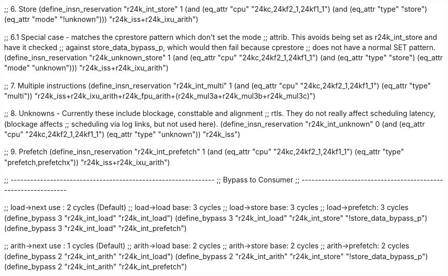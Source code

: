 
;; 6. Store
(define_insn_reservation "r24k_int_store" 1
  (and (eq_attr "cpu" "24kc,24kf2_1,24kf1_1")
       (and (eq_attr "type" "store")
	    (eq_attr "mode" "!unknown")))
  "r24k_iss+r24k_ixu_arith")

;; 6.1 Special case - matches the cprestore pattern which don't set the mode
;;     attrib. This avoids being set as r24k_int_store and have it checked
;;     against store_data_bypass_p, which would then fail because cprestore
;;     does not have a normal SET pattern.
(define_insn_reservation "r24k_unknown_store" 1
  (and (eq_attr "cpu" "24kc,24kf2_1,24kf1_1")
       (and (eq_attr "type" "store")
	    (eq_attr "mode" "unknown")))
  "r24k_iss+r24k_ixu_arith")


;; 7. Multiple instructions
(define_insn_reservation "r24k_int_multi" 1
  (and (eq_attr "cpu" "24kc,24kf2_1,24kf1_1")
       (eq_attr "type" "multi"))
  "r24k_iss+r24k_ixu_arith+r24k_fpu_arith+(r24k_mul3a+r24k_mul3b+r24k_mul3c)")


;; 8. Unknowns - Currently these include blockage, consttable and alignment
;;    rtls. They do not really affect scheduling latency, (blockage affects
;;    scheduling via log links, but not used here).
(define_insn_reservation "r24k_int_unknown" 0
  (and (eq_attr "cpu" "24kc,24kf2_1,24kf1_1")
       (eq_attr "type" "unknown"))
  "r24k_iss")


;; 9. Prefetch
(define_insn_reservation "r24k_int_prefetch" 1
  (and (eq_attr "cpu" "24kc,24kf2_1,24kf1_1")
       (eq_attr "type" "prefetch,prefetchx"))
  "r24k_iss+r24k_ixu_arith")


;; --------------------------------------------------------------
;; Bypass to Consumer
;; --------------------------------------------------------------

;; load->next use :  2 cycles (Default)
;; load->load base:  3 cycles
;; load->store base: 3 cycles
;; load->prefetch:   3 cycles
(define_bypass 3 "r24k_int_load" "r24k_int_load")
(define_bypass 3 "r24k_int_load" "r24k_int_store" "!store_data_bypass_p")
(define_bypass 3 "r24k_int_load" "r24k_int_prefetch")

;; arith->next use :  1 cycles (Default)
;; arith->load base:  2 cycles
;; arith->store base: 2 cycles
;; arith->prefetch:   2 cycles
(define_bypass 2 "r24k_int_arith" "r24k_int_load")
(define_bypass 2 "r24k_int_arith" "r24k_int_store" "!store_data_bypass_p")
(define_bypass 2 "r24k_int_arith" "r24k_int_prefetch")
